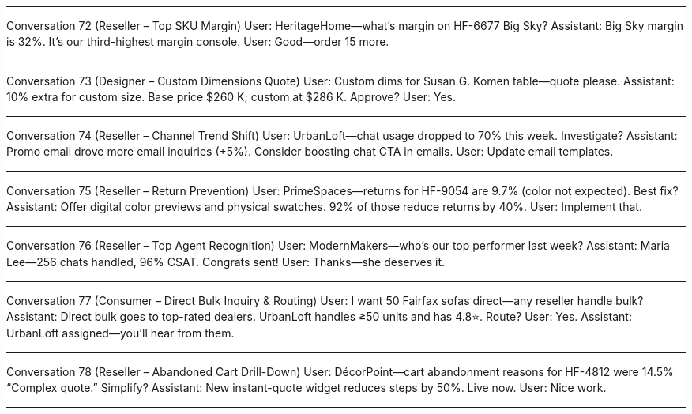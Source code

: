 
---

Conversation 72 (Reseller – Top SKU Margin)
User: HeritageHome—what’s margin on HF-6677 Big Sky?
Assistant: Big Sky margin is 32%. It’s our third-highest margin console.
User: Good—order 15 more.


---

Conversation 73 (Designer – Custom Dimensions Quote)
User: Custom dims for Susan G. Komen table—quote please.
Assistant: 10% extra for custom size. Base price $260 K; custom at $286 K. Approve?
User: Yes.


---

Conversation 74 (Reseller – Channel Trend Shift)
User: UrbanLoft—chat usage dropped to 70% this week. Investigate?
Assistant: Promo email drove more email inquiries (+5%). Consider boosting chat CTA in emails.
User: Update email templates.


---

Conversation 75 (Reseller – Return Prevention)
User: PrimeSpaces—returns for HF-9054 are 9.7% (color not expected). Best fix?
Assistant: Offer digital color previews and physical swatches. 92% of those reduce returns by 40%.
User: Implement that.


---

Conversation 76 (Reseller – Top Agent Recognition)
User: ModernMakers—who’s our top performer last week?
Assistant: Maria Lee—256 chats handled, 96% CSAT. Congrats sent!
User: Thanks—she deserves it.


---

Conversation 77 (Consumer – Direct Bulk Inquiry & Routing)
User: I want 50 Fairfax sofas direct—any reseller handle bulk?
Assistant: Direct bulk goes to top-rated dealers. UrbanLoft handles ≥50 units and has 4.8⭐. Route?
User: Yes.
Assistant: UrbanLoft assigned—you’ll hear from them.


---

Conversation 78 (Reseller – Abandoned Cart Drill-Down)
User: DécorPoint—cart abandonment reasons for HF-4812 were 14.5% “Complex quote.” Simplify?
Assistant: New instant-quote widget reduces steps by 50%. Live now.
User: Nice work.


---
